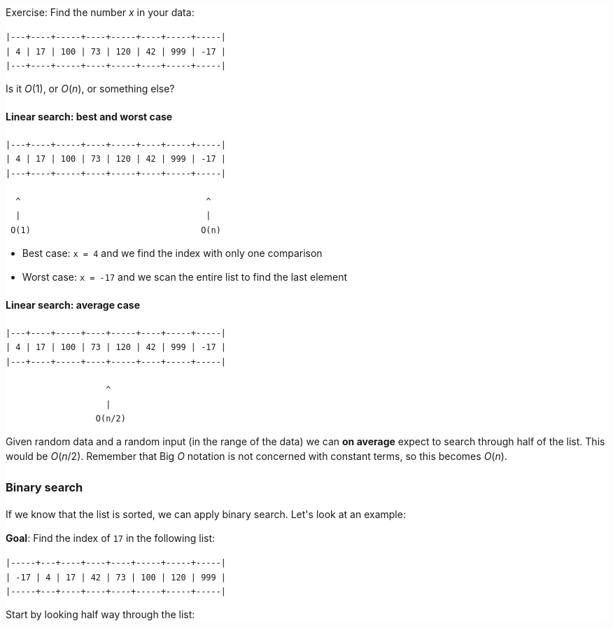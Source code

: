Exercise: Find the number $x$ in your data:

```
|---+----+-----+----+-----+----+-----+-----|
| 4 | 17 | 100 | 73 | 120 | 42 | 999 | -17 |
|---+----+-----+----+-----+----+-----+-----|
```

Is it $O(1)$, or $O(n)$, or something else?

#### Linear search: best and worst case

```
|---+----+-----+----+-----+----+-----+-----|
| 4 | 17 | 100 | 73 | 120 | 42 | 999 | -17 |
|---+----+-----+----+-----+----+-----+-----|

  ^                                     ^
  |                                     |
 O(1)                                  O(n)
```

* Best case: `x = 4` and we find the index with only one comparison

* Worst case: `x = -17` and we scan the entire list to find the last element

#### Linear search: average case

```
|---+----+-----+----+-----+----+-----+-----|
| 4 | 17 | 100 | 73 | 120 | 42 | 999 | -17 |
|---+----+-----+----+-----+----+-----+-----|

                    ^
                    |
                  O(n/2)
```

Given random data and a random input (in the range of the data) we can **on
average** expect to search through half of the list.  This would be $O(n/2)$.
Remember that Big $O$ notation is not concerned with constant terms, so this
becomes $O(n)$.

### Binary search

If we know that the list is sorted, we can apply binary search.  Let's look at
an example:

**Goal**: Find the index of `17` in the following list:

```
|-----+---+----+----+----+-----+-----+-----|
| -17 | 4 | 17 | 42 | 73 | 100 | 120 | 999 |
|-----+---+----+----+----+-----+-----+-----|
```

Start by looking half way through the list:
